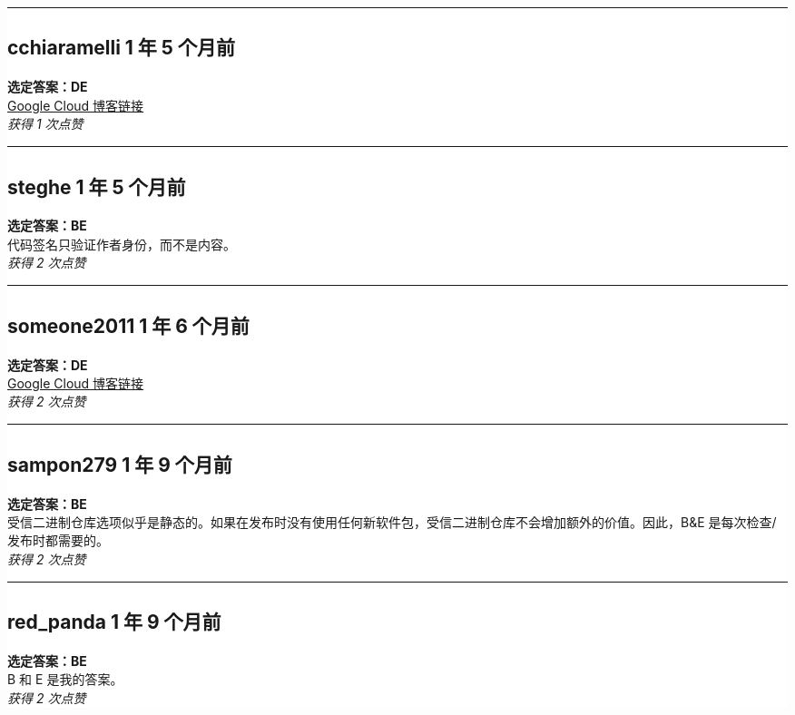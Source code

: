   ---
  
  ## cchiaramelli 1 年 5 个月前
  **选定答案：DE**  
  [Google Cloud 博客链接](https://cloud.google.com/blog/products/containers-kubernetes/guard-against-security-vulnerabilities-with-container-registry-vulnerability-scanning)  
  *获得 1 次点赞*
  
  ---
  
  ## steghe 1 年 5 个月前
  **选定答案：BE**    
  代码签名只验证作者身份，而不是内容。  
  *获得 2 次点赞*
  
  ---
  
  ## someone2011 1 年 6 个月前
  **选定答案：DE**  
  [Google Cloud 博客链接](https://cloud.google.com/blog/products/containers-kubernetes/guard-against-security-vulnerabilities-with-container-registry-vulnerability-scanning)  
  *获得 2 次点赞*
  
  ---
  
  ## sampon279 1 年 9 个月前
  **选定答案：BE**    
  受信二进制仓库选项似乎是静态的。如果在发布时没有使用任何新软件包，受信二进制仓库不会增加额外的价值。因此，B&E 是每次检查/发布时都需要的。  
  *获得 2 次点赞*
  
  ---
  
  ## red_panda 1 年 9 个月前
  **选定答案：BE**    
  B 和 E 是我的答案。  
  *获得 2 次点赞*
  